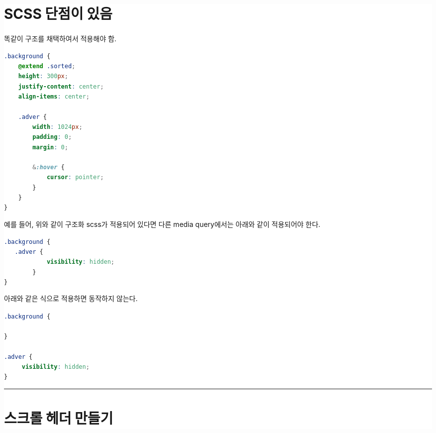 # SCSS 단점이 있음

똑같이 구조를 채택하여서 적용해야 함.



```scss
.background {
    @extend .sorted;
    height: 300px;
    justify-content: center;
    align-items: center;
    
    .adver {
        width: 1024px;
        padding: 0;
        margin: 0;

        &:hover {
            cursor: pointer;
        }
    }
}
```



예를 들어, 위와 같이 구조화 scss가 적용되어 있다면 다른 media query에서는 아래와 같이 적용되어야 한다.

```scss
.background {
   .adver {
            visibility: hidden;
        }
}
```



아래와 같은 식으로 적용하면 동작하지 않는다.

```scss
.background {

}

.adver {
     visibility: hidden;
}
```



----

# 스크롤 헤더 만들기
